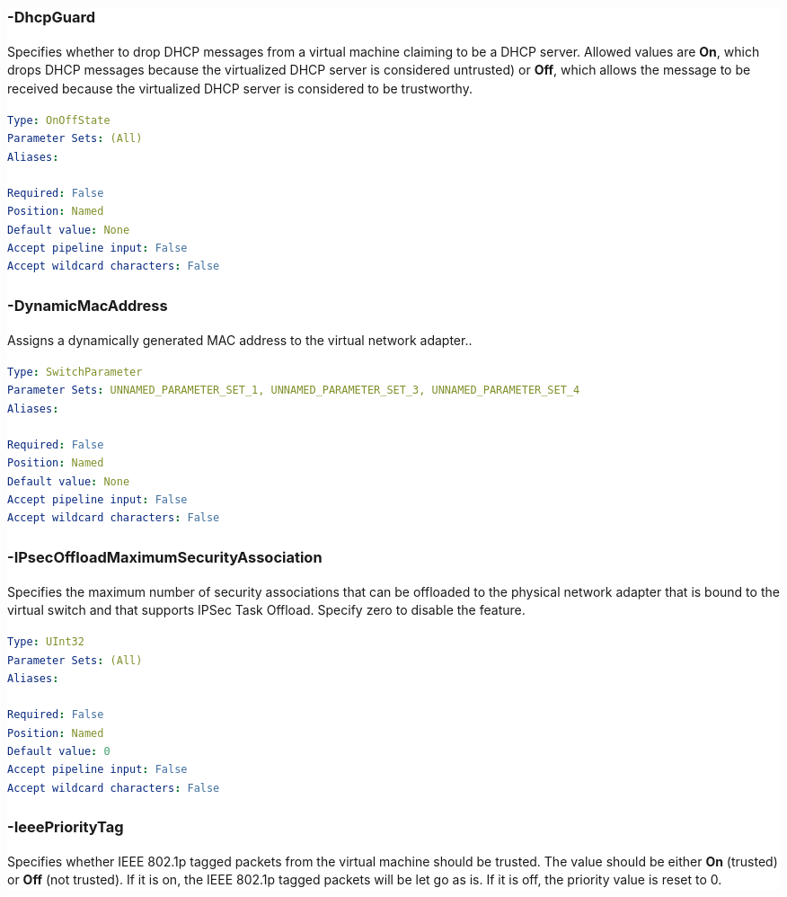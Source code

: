 ### -DhcpGuard
Specifies whether to drop DHCP messages from a virtual machine claiming to be a DHCP server.
Allowed values are **On**, which drops DHCP messages because the virtualized DHCP server is considered untrusted) or **Off**, which allows the message to be received because the virtualized DHCP server is considered to be trustworthy.

```yaml
Type: OnOffState
Parameter Sets: (All)
Aliases: 

Required: False
Position: Named
Default value: None
Accept pipeline input: False
Accept wildcard characters: False
```

### -DynamicMacAddress
Assigns a dynamically generated MAC address to the virtual network adapter..

```yaml
Type: SwitchParameter
Parameter Sets: UNNAMED_PARAMETER_SET_1, UNNAMED_PARAMETER_SET_3, UNNAMED_PARAMETER_SET_4
Aliases: 

Required: False
Position: Named
Default value: None
Accept pipeline input: False
Accept wildcard characters: False
```

### -IPsecOffloadMaximumSecurityAssociation
Specifies the maximum number of security associations that can be offloaded to the physical network adapter that is bound to the virtual switch and that supports IPSec Task Offload.
Specify zero to disable the feature.

```yaml
Type: UInt32
Parameter Sets: (All)
Aliases: 

Required: False
Position: Named
Default value: 0
Accept pipeline input: False
Accept wildcard characters: False
```

### -IeeePriorityTag
Specifies whether IEEE 802.1p tagged packets from the virtual machine should be trusted.
The value should be either **On** (trusted) or **Off** (not trusted).
If it is on, the IEEE 802.1p tagged packets will be let go as is.
If it is off, the priority value is reset to 0.
